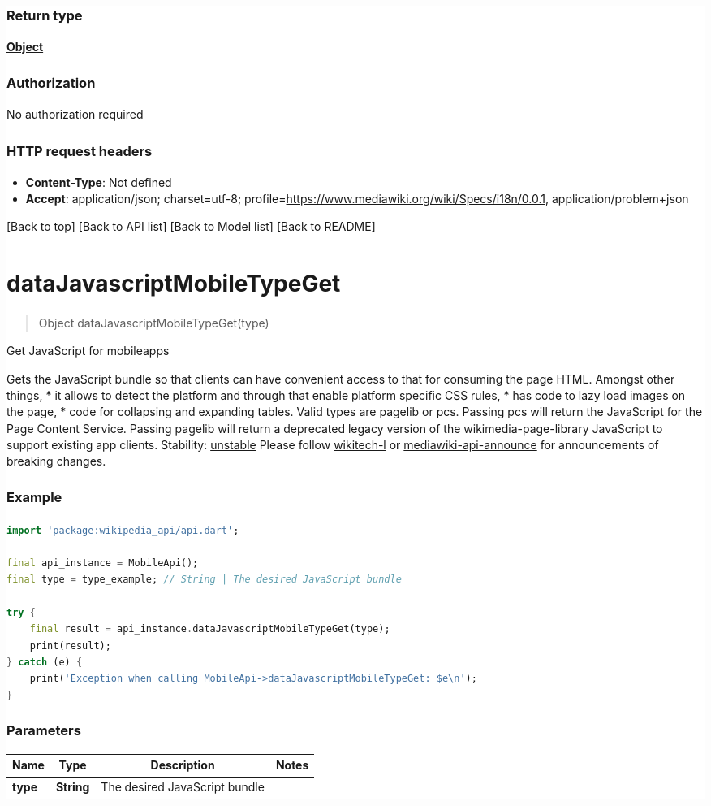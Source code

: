 ### Return type

[**Object**](Object.md)

### Authorization

No authorization required

### HTTP request headers

 - **Content-Type**: Not defined
 - **Accept**: application/json; charset=utf-8; profile=https://www.mediawiki.org/wiki/Specs/i18n/0.0.1, application/problem+json

[[Back to top]](#) [[Back to API list]](../README.md#documentation-for-api-endpoints) [[Back to Model list]](../README.md#documentation-for-models) [[Back to README]](../README.md)

# **dataJavascriptMobileTypeGet**
> Object dataJavascriptMobileTypeGet(type)

Get JavaScript for mobileapps

Gets the JavaScript bundle so that clients can have convenient access to that for consuming the page HTML. Amongst other things, * it allows to detect the platform and through that enable platform specific CSS rules, * has code to lazy load images on the page, * code for collapsing and expanding tables.  Valid types are pagelib or pcs. Passing pcs will return the JavaScript for the Page Content Service. Passing pagelib will return a deprecated legacy version of the wikimedia-page-library JavaScript to support existing app clients.  Stability: [unstable](https://www.mediawiki.org/wiki/Wikimedia_Product/Wikimedia_Product_Infrastructure_team/API_endpoint_stability_policy#Unstable)  Please follow [wikitech-l](https://lists.wikimedia.org/mailman/listinfo/wikitech-l) or [mediawiki-api-announce](https://lists.wikimedia.org/mailman/listinfo/mediawiki-api-announce) for announcements of breaking changes. 

### Example
```dart
import 'package:wikipedia_api/api.dart';

final api_instance = MobileApi();
final type = type_example; // String | The desired JavaScript bundle

try {
    final result = api_instance.dataJavascriptMobileTypeGet(type);
    print(result);
} catch (e) {
    print('Exception when calling MobileApi->dataJavascriptMobileTypeGet: $e\n');
}
```

### Parameters

Name | Type | Description  | Notes
------------- | ------------- | ------------- | -------------
 **type** | **String**| The desired JavaScript bundle | 

